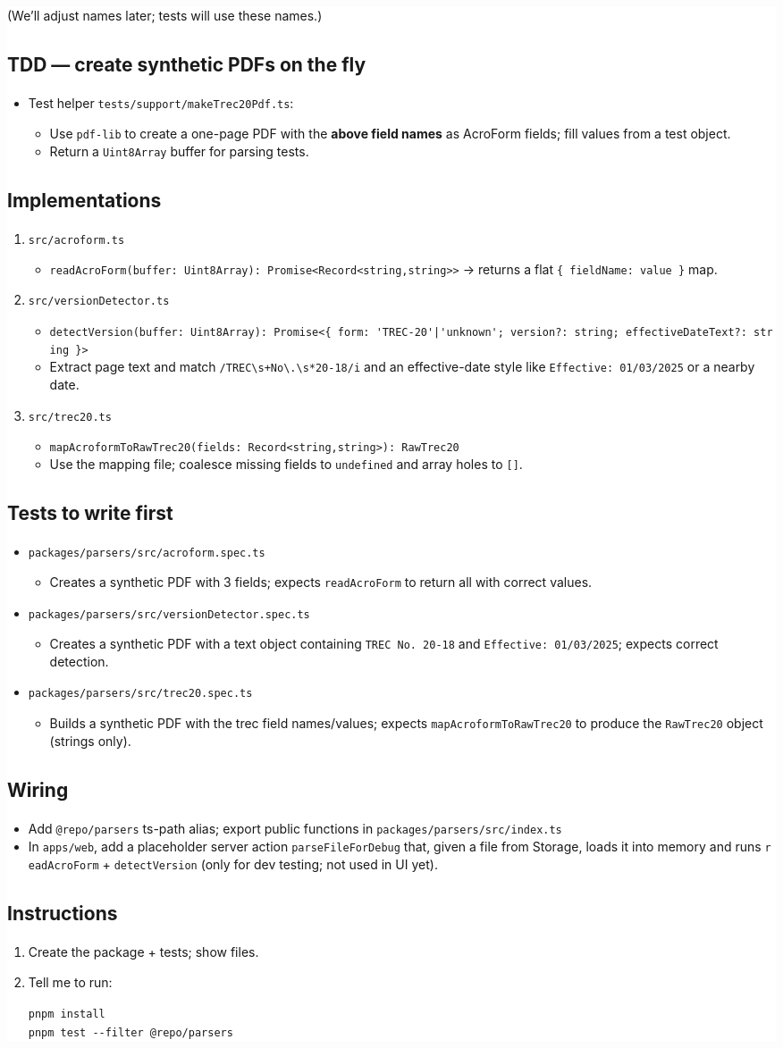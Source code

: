 (We’ll adjust names later; tests will use these names.)

## TDD — create synthetic PDFs on the fly

* Test helper `tests/support/makeTrec20Pdf.ts`:

  * Use `pdf-lib` to create a one-page PDF with the **above field names** as AcroForm fields; fill values from a test object.
  * Return a `Uint8Array` buffer for parsing tests.

## Implementations

1. `src/acroform.ts`

   * `readAcroForm(buffer: Uint8Array): Promise<Record<string,string>>` → returns a flat `{ fieldName: value }` map.
2. `src/versionDetector.ts`

   * `detectVersion(buffer: Uint8Array): Promise<{ form: 'TREC-20'|'unknown'; version?: string; effectiveDateText?: string }>`
   * Extract page text and match `/TREC\s+No\.\s*20-18/i` and an effective-date style like `Effective: 01/03/2025` or a nearby date.
3. `src/trec20.ts`

   * `mapAcroformToRawTrec20(fields: Record<string,string>): RawTrec20`
   * Use the mapping file; coalesce missing fields to `undefined` and array holes to `[]`.

## Tests to write first

* `packages/parsers/src/acroform.spec.ts`

  * Creates a synthetic PDF with 3 fields; expects `readAcroForm` to return all with correct values.
* `packages/parsers/src/versionDetector.spec.ts`

  * Creates a synthetic PDF with a text object containing `TREC No. 20-18` and `Effective: 01/03/2025`; expects correct detection.
* `packages/parsers/src/trec20.spec.ts`

  * Builds a synthetic PDF with the trec field names/values; expects `mapAcroformToRawTrec20` to produce the `RawTrec20` object (strings only).

## Wiring

* Add `@repo/parsers` ts-path alias; export public functions in `packages/parsers/src/index.ts`
* In `apps/web`, add a placeholder server action `parseFileForDebug` that, given a file from Storage, loads it into memory and runs `readAcroForm` + `detectVersion` (only for dev testing; not used in UI yet).

## Instructions

1. Create the package + tests; show files.
2. Tell me to run:

   ```
   pnpm install
   pnpm test --filter @repo/parsers
   ```

